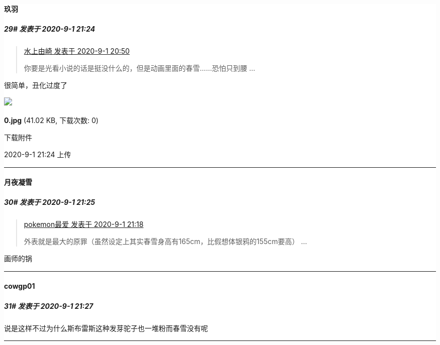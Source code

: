 ####  玖羽  
##### 29#       发表于 2020-9-1 21:24



<blockquote><a href="httphttps://bbs.saraba1st.com/2b/forum.php?mod=redirect&amp;goto=findpost&amp;pid=48614106&amp;ptid=1957689" target="_blank">水上由崎 发表于 2020-9-1 20:50</a>

你要是光看小说的话是挺没什么的，但是动画里面的春雪……恐怕只到腰 ...</blockquote>
很简单，丑化过度了


<img src="https://img.saraba1st.com/forum/202009/01/212410w2btjromws62s0tm.jpg" referrerpolicy="no-referrer">


<strong>0.jpg</strong> (41.02 KB, 下载次数: 0)

下载附件

2020-9-1 21:24 上传











*****

####  月夜凝雪  
##### 30#       发表于 2020-9-1 21:25



<blockquote><a href="httphttps://bbs.saraba1st.com/2b/forum.php?mod=redirect&amp;goto=findpost&amp;pid=48614335&amp;ptid=1957689" target="_blank">pokemon最爱 发表于 2020-9-1 21:18</a>

外表就是最大的原罪（虽然设定上其实春雪身高有165cm，比假想体银鸦的155cm要高） ...</blockquote>
画师的锅







*****

####  cowgp01  
##### 31#       发表于 2020-9-1 21:27




说是这样不过为什么斯布雷斯这种发芽驼子也一堆粉而春雪没有呢







*****

